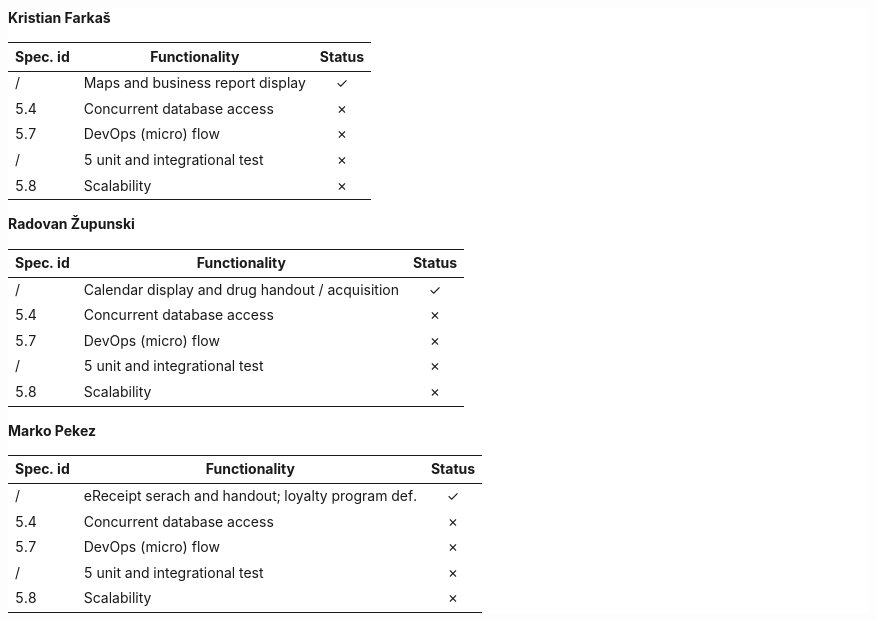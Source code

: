 **Kristian Farkaš**

| Spec. id | Functionality                                     | Status |
|----------|---------------------------------------------------|:------:|
|    /     | Maps and business report display                  |   ✓    |
| 5.4      | Concurrent database access                        |   ✗    |
| 5.7      | DevOps (micro) flow                               |   ✗    |
|    /     | 5 unit and integrational test                     |   ✗    |
| 5.8      | Scalability                                       |   ✗    |

**Radovan Župunski**

| Spec. id | Functionality                                     | Status |
|----------|---------------------------------------------------|:------:|
|    /     | Calendar display and drug handout / acquisition   |   ✓    |
| 5.4      | Concurrent database access                        |   ✗    |
| 5.7      | DevOps (micro) flow                               |   ✗    |
|    /     | 5 unit and integrational test                     |   ✗    |
| 5.8      | Scalability                                       |   ✗    |

**Marko Pekez**

| Spec. id | Functionality                                     | Status |
|----------|---------------------------------------------------|:------:|
|    /     | eReceipt serach and handout; loyalty program def. |   ✓    |
| 5.4      | Concurrent database access                        |   ✗    |
| 5.7      | DevOps (micro) flow                               |   ✗    |
|    /     | 5 unit and integrational test                     |   ✗    |
| 5.8      | Scalability                                       |   ✗    |
